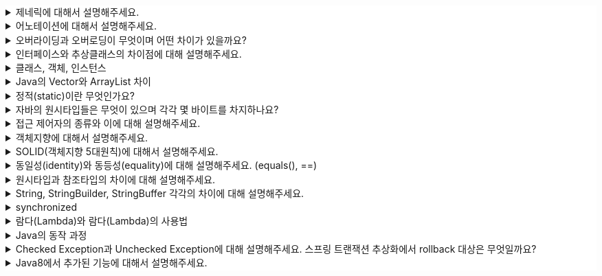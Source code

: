 <details><summary>제네릭에 대해서 설명해주세요.</summary></details>

<details><summary>어노테이션에 대해서 설명해주세요.</summary></details>

<details><summary>오버라이딩과 오버로딩이 무엇이며 어떤 차이가 있을까요?</summary></details>

<details><summary>인터페이스와 추상클래스의 차이점에 대해 설명해주세요.</summary></details>

<details><summary>클래스, 객체, 인스턴스</summary></details>

</details>
<details><summary>Java의 Vector와 ArrayList 차이</summary></details>

<details><summary>정적(static)이란 무엇인가요?</summary></details>

<details><summary>자바의 원시타입들은 무엇이 있으며 각각 몇 바이트를 차지하나요?</summary></details>

<details><summary>접근 제어자의 종류와 이에 대해 설명해주세요.</summary></details>

<details><summary>객체지향에 대해서 설명해주세요.</summary></details>

<details><summary>SOLID(객체지향 5대원칙)에 대해서 설명해주세요.</summary></details>

<details><summary>동일성(identity)와 동등성(equality)에 대해 설명해주세요. (equals(), ==)</summary></details>

<details><summary>원시타입과 참조타입의 차이에 대해 설명해주세요.</summary></details>

<details><summary>String, StringBuilder, StringBuffer 각각의 차이에 대해 설명해주세요.</summary></details>

</details>
<details><summary>synchronized</summary></details>

</details>
<details><summary>람다(Lambda)와 람다(Lambda)의 사용법</summary></details>

</details>
<details><summary>Java의 동작 과정</summary></details>

<details><summary>Checked Exception과 Unchecked Exception에 대해 설명해주세요. 스프링 트랜잭션 추상화에서 rollback 대상은 무엇일까요?</summary></details>

<details>
  <summary>Java8에서 추가된 기능에 대해서 설명해주세요.</summary>
  </br>
  <p>자신이 사용한 경험을 말해주면 더 효과적일 것 같습니다.</p>

